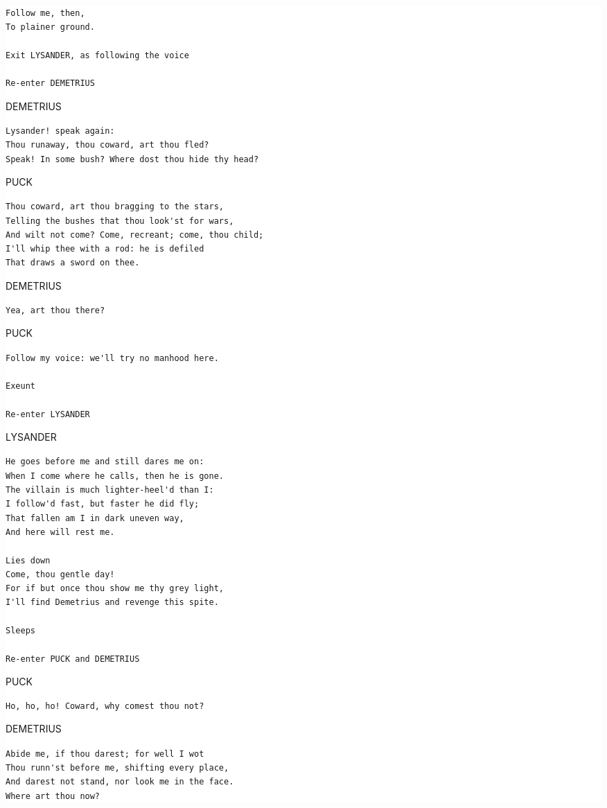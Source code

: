     Follow me, then,
    To plainer ground.

    Exit LYSANDER, as following the voice

    Re-enter DEMETRIUS

DEMETRIUS

    Lysander! speak again:
    Thou runaway, thou coward, art thou fled?
    Speak! In some bush? Where dost thou hide thy head?

PUCK

    Thou coward, art thou bragging to the stars,
    Telling the bushes that thou look'st for wars,
    And wilt not come? Come, recreant; come, thou child;
    I'll whip thee with a rod: he is defiled
    That draws a sword on thee.

DEMETRIUS

    Yea, art thou there?

PUCK

    Follow my voice: we'll try no manhood here.

    Exeunt

    Re-enter LYSANDER

LYSANDER

    He goes before me and still dares me on:
    When I come where he calls, then he is gone.
    The villain is much lighter-heel'd than I:
    I follow'd fast, but faster he did fly;
    That fallen am I in dark uneven way,
    And here will rest me.

    Lies down
    Come, thou gentle day!
    For if but once thou show me thy grey light,
    I'll find Demetrius and revenge this spite.

    Sleeps

    Re-enter PUCK and DEMETRIUS

PUCK

    Ho, ho, ho! Coward, why comest thou not?

DEMETRIUS

    Abide me, if thou darest; for well I wot
    Thou runn'st before me, shifting every place,
    And darest not stand, nor look me in the face.
    Where art thou now?
